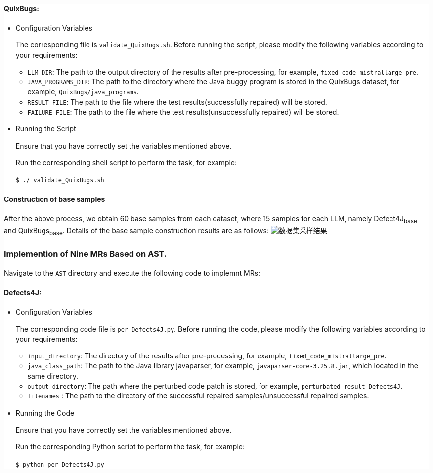 #### QuixBugs: 

- Configuration Variables

  The corresponding file is `validate_QuixBugs.sh`. Before running the script, please modify the following variables according to your requirements:

  * `LLM_DIR`: The path to the output directory of the results after pre-processing, for example, `fixed_code_mistrallarge_pre`. 
  * `JAVA_PROGRAMS_DIR`: The path to the directory where the Java buggy program is stored in the QuixBugs dataset, for example, `QuixBugs/java_programs`.
  * `RESULT_FILE`: The path to the file where the test results(successfully repaired) will be stored.
  * `FAILURE_FILE`: The path to the file where the test results(unsuccessfully repaired) will be stored.
  
- Running the Script

  Ensure that you have correctly set the variables mentioned above.

  Run the corresponding shell script to perform the task, for example:
  ```shell
  $ ./ validate_QuixBugs.sh
  ```
#### Construction of base samples
After the above process, we obtain 60 base samples from each dataset, where 15 samples for each LLM, namely Defect4J<sub>base</sub> and QuixBugs<sub>base</sub>. Details of the base sample construction results are as follows:
![数据集采样结果](https://github.com/user-attachments/assets/1d25ea25-3347-452b-a844-b967c5dd0890)

### Implemention of Nine MRs Based on AST.
Navigate to the `AST` directory and execute the following code to implemnt MRs:

#### Defects4J: 

- Configuration Variables

  The corresponding code file is `per_Defects4J.py`. Before running the code, please modify the following variables according to your requirements:

  * `input_directory`: The directory of the results after pre-processing, for example, `fixed_code_mistrallarge_pre`.
  * `java_class_path`: The path to the Java library javaparser, for example, `javaparser-core-3.25.8.jar`, which located in the same directory.
  * `output_directory`: The path where the perturbed code patch is stored, for example, `perturbated_result_Defects4J`.
  * `filenames` : The path to the directory of the successful repaired samples/unsuccessful repaired samples.

- Running the Code

  Ensure that you have correctly set the variables mentioned above.

  Run the corresponding Python script to perform the task, for example:
  ```python
  $ python per_Defects4J.py
  ```
  